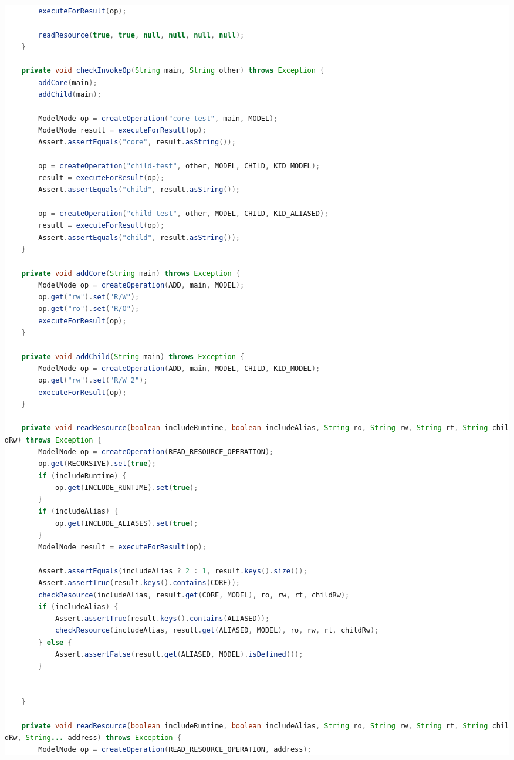 ```java
        executeForResult(op);

        readResource(true, true, null, null, null, null);
    }

    private void checkInvokeOp(String main, String other) throws Exception {
        addCore(main);
        addChild(main);

        ModelNode op = createOperation("core-test", main, MODEL);
        ModelNode result = executeForResult(op);
        Assert.assertEquals("core", result.asString());

        op = createOperation("child-test", other, MODEL, CHILD, KID_MODEL);
        result = executeForResult(op);
        Assert.assertEquals("child", result.asString());

        op = createOperation("child-test", other, MODEL, CHILD, KID_ALIASED);
        result = executeForResult(op);
        Assert.assertEquals("child", result.asString());
    }

    private void addCore(String main) throws Exception {
        ModelNode op = createOperation(ADD, main, MODEL);
        op.get("rw").set("R/W");
        op.get("ro").set("R/O");
        executeForResult(op);
    }

    private void addChild(String main) throws Exception {
        ModelNode op = createOperation(ADD, main, MODEL, CHILD, KID_MODEL);
        op.get("rw").set("R/W 2");
        executeForResult(op);
    }

    private void readResource(boolean includeRuntime, boolean includeAlias, String ro, String rw, String rt, String childRw) throws Exception {
        ModelNode op = createOperation(READ_RESOURCE_OPERATION);
        op.get(RECURSIVE).set(true);
        if (includeRuntime) {
            op.get(INCLUDE_RUNTIME).set(true);
        }
        if (includeAlias) {
            op.get(INCLUDE_ALIASES).set(true);
        }
        ModelNode result = executeForResult(op);

        Assert.assertEquals(includeAlias ? 2 : 1, result.keys().size());
        Assert.assertTrue(result.keys().contains(CORE));
        checkResource(includeAlias, result.get(CORE, MODEL), ro, rw, rt, childRw);
        if (includeAlias) {
            Assert.assertTrue(result.keys().contains(ALIASED));
            checkResource(includeAlias, result.get(ALIASED, MODEL), ro, rw, rt, childRw);
        } else {
            Assert.assertFalse(result.get(ALIASED, MODEL).isDefined());
        }


    }

    private void readResource(boolean includeRuntime, boolean includeAlias, String ro, String rw, String rt, String childRw, String... address) throws Exception {
        ModelNode op = createOperation(READ_RESOURCE_OPERATION, address);
```